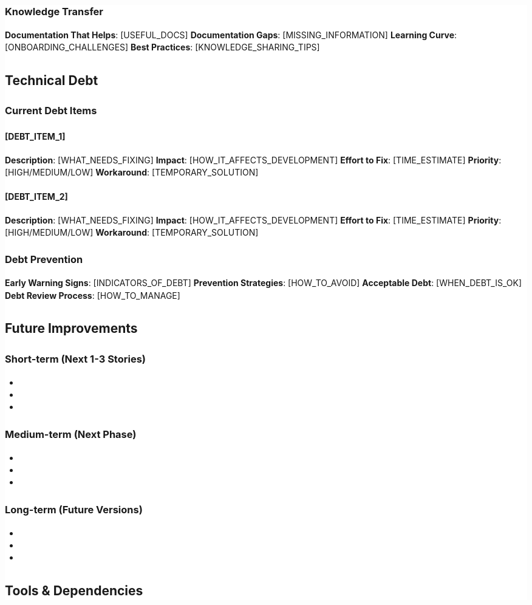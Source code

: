 ### Knowledge Transfer
**Documentation That Helps**: [USEFUL_DOCS]
**Documentation Gaps**: [MISSING_INFORMATION]
**Learning Curve**: [ONBOARDING_CHALLENGES]
**Best Practices**: [KNOWLEDGE_SHARING_TIPS]

## Technical Debt

### Current Debt Items

#### [DEBT_ITEM_1]
**Description**: [WHAT_NEEDS_FIXING]
**Impact**: [HOW_IT_AFFECTS_DEVELOPMENT]
**Effort to Fix**: [TIME_ESTIMATE]
**Priority**: [HIGH/MEDIUM/LOW]
**Workaround**: [TEMPORARY_SOLUTION]

#### [DEBT_ITEM_2]
**Description**: [WHAT_NEEDS_FIXING]
**Impact**: [HOW_IT_AFFECTS_DEVELOPMENT]
**Effort to Fix**: [TIME_ESTIMATE]
**Priority**: [HIGH/MEDIUM/LOW]
**Workaround**: [TEMPORARY_SOLUTION]

### Debt Prevention
**Early Warning Signs**: [INDICATORS_OF_DEBT]
**Prevention Strategies**: [HOW_TO_AVOID]
**Acceptable Debt**: [WHEN_DEBT_IS_OK]
**Debt Review Process**: [HOW_TO_MANAGE]

## Future Improvements

### Short-term (Next 1-3 Stories)
- [IMPROVEMENT_1]: [DESCRIPTION_AND_BENEFIT]
- [IMPROVEMENT_2]: [DESCRIPTION_AND_BENEFIT]
- [IMPROVEMENT_3]: [DESCRIPTION_AND_BENEFIT]

### Medium-term (Next Phase)
- [IMPROVEMENT_1]: [DESCRIPTION_AND_BENEFIT]
- [IMPROVEMENT_2]: [DESCRIPTION_AND_BENEFIT]
- [IMPROVEMENT_3]: [DESCRIPTION_AND_BENEFIT]

### Long-term (Future Versions)
- [IMPROVEMENT_1]: [DESCRIPTION_AND_BENEFIT]
- [IMPROVEMENT_2]: [DESCRIPTION_AND_BENEFIT]
- [IMPROVEMENT_3]: [DESCRIPTION_AND_BENEFIT]

## Tools & Dependencies
